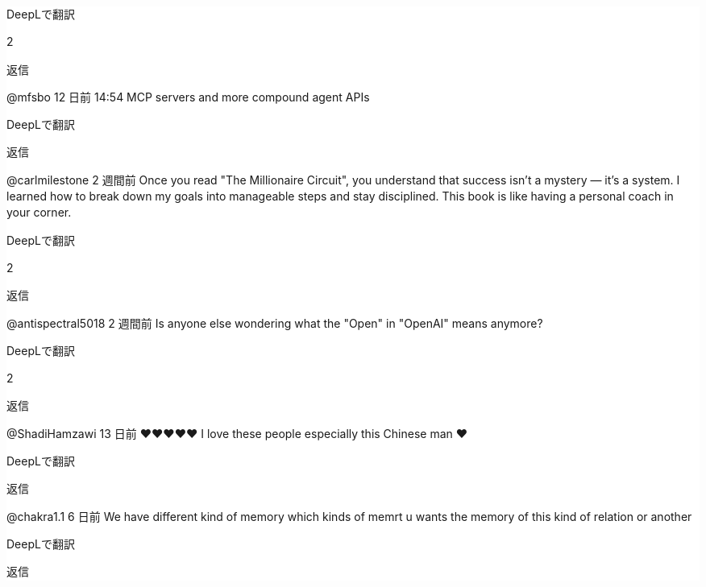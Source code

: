 DeepLで翻訳

2


返信


@mfsbo
12 日前
14:54 MCP servers and more compound agent APIs

DeepLで翻訳



返信


@carlmilestone
2 週間前
Once you read "The Millionaire Circuit", you understand that success isn’t a mystery — it’s a system. I learned how to break down my goals into manageable steps and stay disciplined. This book is like having a personal coach in your corner.

DeepLで翻訳

2


返信


@antispectral5018
2 週間前
Is anyone else wondering what the "Open" in "OpenAI" means anymore?

DeepLで翻訳

2


返信


@ShadiHamzawi
13 日前
❤❤❤❤❤ I love these people especially this Chinese man ❤

DeepLで翻訳



返信


@chakra1.1
6 日前
We have different kind of memory which kinds of memrt u wants the memory of this kind of relation or another

DeepLで翻訳



返信
